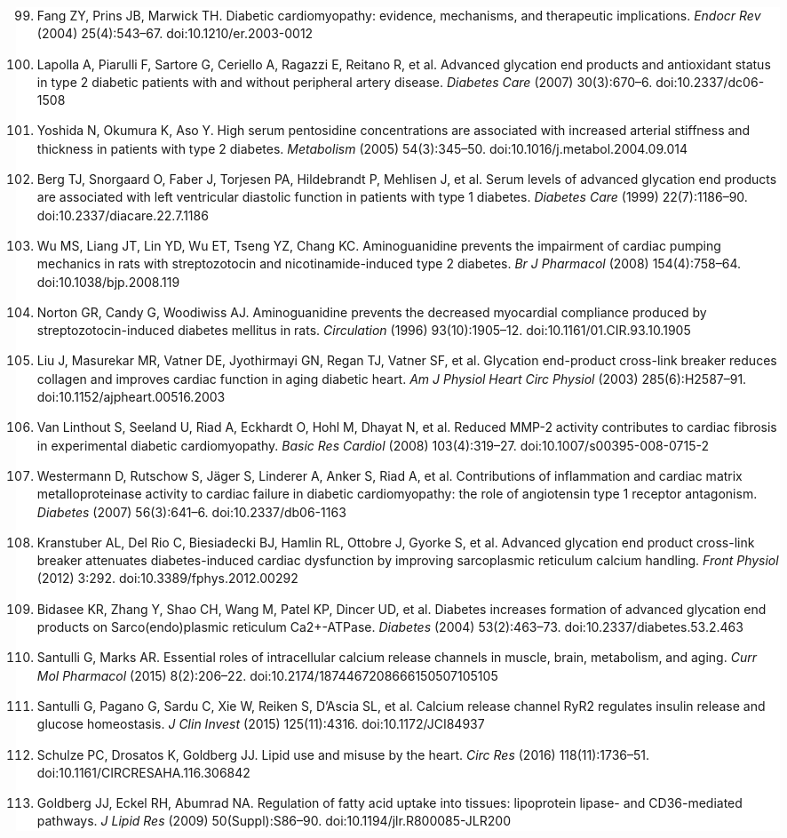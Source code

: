 99. Fang ZY, Prins JB, Marwick TH. Diabetic cardiomyopathy: evidence, mechanisms, and therapeutic implications. *Endocr Rev* (2004) 25(4):543–67. doi:10.1210/er.2003-0012

100. Lapolla A, Piarulli F, Sartore G, Ceriello A, Ragazzi E, Reitano R, et al. Advanced glycation end products and antioxidant status in type 2 diabetic patients with and without peripheral artery disease. *Diabetes Care* (2007) 30(3):670–6. doi:10.2337/dc06-1508

101. Yoshida N, Okumura K, Aso Y. High serum pentosidine concentrations are associated with increased arterial stiffness and thickness in patients with type 2 diabetes. *Metabolism* (2005) 54(3):345–50. doi:10.1016/j.metabol.2004.09.014

102. Berg TJ, Snorgaard O, Faber J, Torjesen PA, Hildebrandt P, Mehlisen J, et al. Serum levels of advanced glycation end products are associated with left ventricular diastolic function in patients with type 1 diabetes. *Diabetes Care* (1999) 22(7):1186–90. doi:10.2337/diacare.22.7.1186

103. Wu MS, Liang JT, Lin YD, Wu ET, Tseng YZ, Chang KC. Aminoguanidine prevents the impairment of cardiac pumping mechanics in rats with streptozotocin and nicotinamide-induced type 2 diabetes. *Br J Pharmacol* (2008) 154(4):758–64. doi:10.1038/bjp.2008.119

104. Norton GR, Candy G, Woodiwiss AJ. Aminoguanidine prevents the decreased myocardial compliance produced by streptozotocin-induced diabetes mellitus in rats. *Circulation* (1996) 93(10):1905–12. doi:10.1161/01.CIR.93.10.1905

105. Liu J, Masurekar MR, Vatner DE, Jyothirmayi GN, Regan TJ, Vatner SF, et al. Glycation end-product cross-link breaker reduces collagen and improves cardiac function in aging diabetic heart. *Am J Physiol Heart Circ Physiol* (2003) 285(6):H2587–91. doi:10.1152/ajpheart.00516.2003

106. Van Linthout S, Seeland U, Riad A, Eckhardt O, Hohl M, Dhayat N, et al. Reduced MMP-2 activity contributes to cardiac fibrosis in experimental diabetic cardiomyopathy. *Basic Res Cardiol* (2008) 103(4):319–27. doi:10.1007/s00395-008-0715-2

107. Westermann D, Rutschow S, Jäger S, Linderer A, Anker S, Riad A, et al. Contributions of inflammation and cardiac matrix metalloproteinase activity to cardiac failure in diabetic cardiomyopathy: the role of angiotensin type 1 receptor antagonism. *Diabetes* (2007) 56(3):641–6. doi:10.2337/db06-1163

108. Kranstuber AL, Del Rio C, Biesiadecki BJ, Hamlin RL, Ottobre J, Gyorke S, et al. Advanced glycation end product cross-link breaker attenuates diabetes-induced cardiac dysfunction by improving sarcoplasmic reticulum calcium handling. *Front Physiol* (2012) 3:292. doi:10.3389/fphys.2012.00292

109. Bidasee KR, Zhang Y, Shao CH, Wang M, Patel KP, Dincer UD, et al. Diabetes increases formation of advanced glycation end products on Sarco(endo)plasmic reticulum Ca2+-ATPase. *Diabetes* (2004) 53(2):463–73. doi:10.2337/diabetes.53.2.463

110. Santulli G, Marks AR. Essential roles of intracellular calcium release channels in muscle, brain, metabolism, and aging. *Curr Mol Pharmacol* (2015) 8(2):206–22. doi:10.2174/1874467208666150507105105

111. Santulli G, Pagano G, Sardu C, Xie W, Reiken S, D’Ascia SL, et al. Calcium release channel RyR2 regulates insulin release and glucose homeostasis. *J Clin Invest* (2015) 125(11):4316. doi:10.1172/JCI84937

112. Schulze PC, Drosatos K, Goldberg JJ. Lipid use and misuse by the heart. *Circ Res* (2016) 118(11):1736–51. doi:10.1161/CIRCRESAHA.116.306842

113. Goldberg JJ, Eckel RH, Abumrad NA. Regulation of fatty acid uptake into tissues: lipoprotein lipase- and CD36-mediated pathways. *J Lipid Res* (2009) 50(Suppl):S86–90. doi:10.1194/jlr.R800085-JLR200
